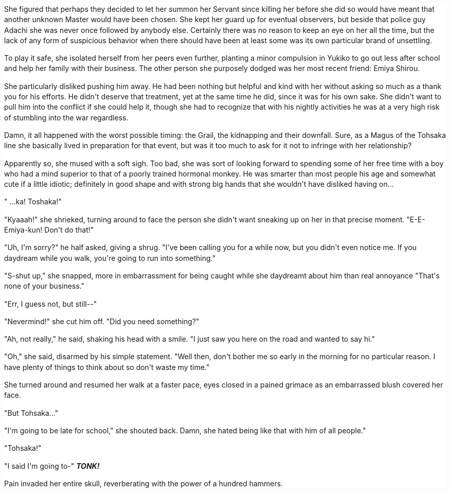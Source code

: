 She figured that perhaps they decided to let her summon her Servant since killing her before she did so would have meant that another unknown Master would have been chosen. She kept her guard up for eventual observers, but beside that police guy Adachi she was never once followed by anybody else. Certainly there was no reason to keep an eye on her all the time, but the lack of any form of suspicious behavior when there should have been at least some was its own particular brand of unsettling.

To play it safe, she isolated herself from her peers even further, planting a minor compulsion in Yukiko to go out less after school and help her family with their business. The other person she purposely dodged was her most recent friend: Emiya Shirou.

She particularly disliked pushing him away. He had been nothing but helpful and kind with her without asking so much as a thank you for his efforts. He didn't deserve that treatment, yet at the same time he did, since it was for his own sake. She didn't want to pull him into the conflict if she could help it, though she had to recognize that with his nightly activities he was at a very high risk of stumbling into the war regardless.

Damn, it all happened with the worst possible timing: the Grail, the kidnapping and their downfall. Sure, as a Magus of the Tohsaka line she basically lived in preparation for that event, but was it too much to ask for it not to infringe with her relationship?

Apparently so, she mused with a soft sigh. Too bad, she was sort of looking forward to spending some of her free time with a boy who had a mind superior to that of a poorly trained hormonal monkey. He was smarter than most people his age and somewhat cute if a little idiotic; definitely in good shape and with strong big hands that she wouldn't have disliked having on...

" ...ka! Toshaka!"

"Kyaaah!" she shrieked, turning around to face the person she didn't want sneaking up on her in that precise moment. "E-E-Emiya-kun! Don't do that!"

"Uh, I'm sorry?" he half asked, giving a shrug. "I've been calling you for a while now, but you didn't even notice me. If you daydream while you walk, you're going to run into something."

"S-shut up," she snapped, more in embarrassment for being caught while she daydreamt about him than real annoyance "That's none of your business."

"Err, I guess not, but still--"

"Nevermind!" she cut him off. "Did you need something?"

"Ah, not really," he said, shaking his head with a smile. "I just saw you here on the road and wanted to say hi."

"Oh," she said, disarmed by his simple statement. "Well then, don't bother me so early in the morning for no particular reason. I have plenty of things to think about so don't waste my time."

She turned around and resumed her walk at a faster pace, eyes closed in a pained grimace as an embarrassed blush covered her face.

"But Tohsaka..."

"I'm going to be late for school," she shouted back. Damn, she hated being like that with him of all people."

"Tohsaka!"

"I said I'm going to-" ***TONK!***

Pain invaded her entire skull, reverberating with the power of a hundred hammers.
